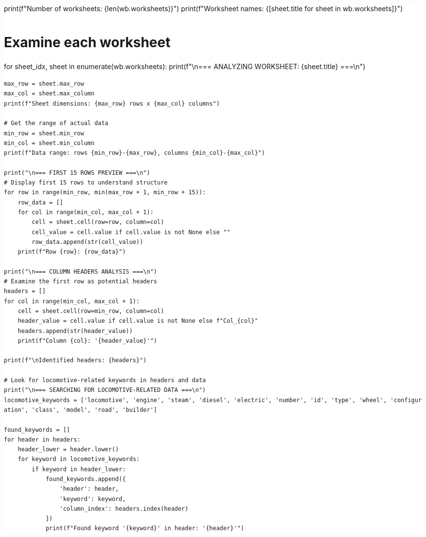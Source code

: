 print(f"Number of worksheets: {len(wb.worksheets)}")
print(f"Worksheet names: {[sheet.title for sheet in wb.worksheets]}")

# Examine each worksheet
for sheet_idx, sheet in enumerate(wb.worksheets):
    print(f"\n=== ANALYZING WORKSHEET: {sheet.title} ===\n")
    
    max_row = sheet.max_row
    max_col = sheet.max_column
    print(f"Sheet dimensions: {max_row} rows x {max_col} columns")
    
    # Get the range of actual data
    min_row = sheet.min_row
    min_col = sheet.min_column
    print(f"Data range: rows {min_row}-{max_row}, columns {min_col}-{max_col}")
    
    print("\n=== FIRST 15 ROWS PREVIEW ===\n")
    # Display first 15 rows to understand structure
    for row in range(min_row, min(max_row + 1, min_row + 15)):
        row_data = []
        for col in range(min_col, max_col + 1):
            cell = sheet.cell(row=row, column=col)
            cell_value = cell.value if cell.value is not None else ""
            row_data.append(str(cell_value))
        print(f"Row {row}: {row_data}")
    
    print("\n=== COLUMN HEADERS ANALYSIS ===\n")
    # Examine the first row as potential headers
    headers = []
    for col in range(min_col, max_col + 1):
        cell = sheet.cell(row=min_row, column=col)
        header_value = cell.value if cell.value is not None else f"Col_{col}"
        headers.append(str(header_value))
        print(f"Column {col}: '{header_value}'")
    
    print(f"\nIdentified headers: {headers}")
    
    # Look for locomotive-related keywords in headers and data
    print("\n=== SEARCHING FOR LOCOMOTIVE-RELATED DATA ===\n")
    locomotive_keywords = ['locomotive', 'engine', 'steam', 'diesel', 'electric', 'number', 'id', 'type', 'wheel', 'configuration', 'class', 'model', 'road', 'builder']
    
    found_keywords = []
    for header in headers:
        header_lower = header.lower()
        for keyword in locomotive_keywords:
            if keyword in header_lower:
                found_keywords.append({
                    'header': header,
                    'keyword': keyword,
                    'column_index': headers.index(header)
                })
                print(f"Found keyword '{keyword}' in header: '{header}'")
    